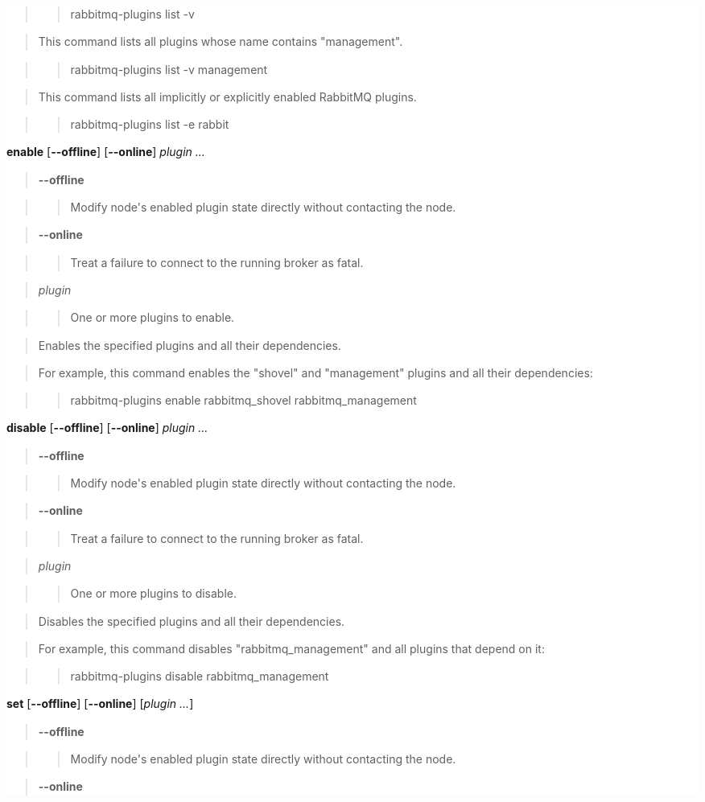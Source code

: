 > > rabbitmq-plugins list -v

> This command lists all plugins whose name contains "management".

> > rabbitmq-plugins list -v management

> This command lists all implicitly or explicitly enabled RabbitMQ plugins.

> > rabbitmq-plugins list -e rabbit

**enable** \[**--offline**] \[**--online**] *plugin ...*

> **--offline**

> > Modify node's enabled plugin state directly without contacting the node.

> **--online**

> > Treat a failure to connect to the running broker as fatal.

> *plugin*

> > One or more plugins to enable.

> Enables the specified plugins and all their dependencies.

> For example, this command enables the
> "shovel"
> and
> "management"
> plugins and all their dependencies:

> > rabbitmq&#45;plugins enable rabbitmq\_shovel rabbitmq\_management

**disable** \[**--offline**] \[**--online**] *plugin ...*

> **--offline**

> > Modify node's enabled plugin state directly without contacting the node.

> **--online**

> > Treat a failure to connect to the running broker as fatal.

> *plugin*

> > One or more plugins to disable.

> Disables the specified plugins and all their dependencies.

> For example, this command disables
> "rabbitmq\_management"
> and all plugins that depend on it:

> > rabbitmq-plugins disable rabbitmq\_management

**set** \[**--offline**] \[**--online**] \[*plugin ...*]

> **--offline**

> > Modify node's enabled plugin state directly without contacting the node.

> **--online**
